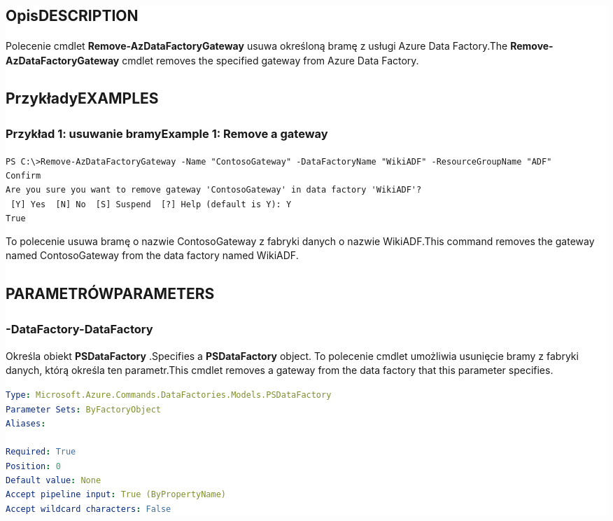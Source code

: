 ## <span data-ttu-id="8eddb-107">Opis</span><span class="sxs-lookup"><span data-stu-id="8eddb-107">DESCRIPTION</span></span>
<span data-ttu-id="8eddb-108">Polecenie cmdlet **Remove-AzDataFactoryGateway** usuwa określoną bramę z usługi Azure Data Factory.</span><span class="sxs-lookup"><span data-stu-id="8eddb-108">The **Remove-AzDataFactoryGateway** cmdlet removes the specified gateway from Azure Data Factory.</span></span>

## <span data-ttu-id="8eddb-109">Przykłady</span><span class="sxs-lookup"><span data-stu-id="8eddb-109">EXAMPLES</span></span>

### <span data-ttu-id="8eddb-110">Przykład 1: usuwanie bramy</span><span class="sxs-lookup"><span data-stu-id="8eddb-110">Example 1: Remove a gateway</span></span>
```
PS C:\>Remove-AzDataFactoryGateway -Name "ContosoGateway" -DataFactoryName "WikiADF" -ResourceGroupName "ADF"
Confirm
Are you sure you want to remove gateway 'ContosoGateway' in data factory 'WikiADF'? 
 [Y] Yes  [N] No  [S] Suspend  [?] Help (default is Y): Y
True
```

<span data-ttu-id="8eddb-111">To polecenie usuwa bramę o nazwie ContosoGateway z fabryki danych o nazwie WikiADF.</span><span class="sxs-lookup"><span data-stu-id="8eddb-111">This command removes the gateway named ContosoGateway from the data factory named WikiADF.</span></span>

## <span data-ttu-id="8eddb-112">PARAMETRÓW</span><span class="sxs-lookup"><span data-stu-id="8eddb-112">PARAMETERS</span></span>

### <span data-ttu-id="8eddb-113">-DataFactory</span><span class="sxs-lookup"><span data-stu-id="8eddb-113">-DataFactory</span></span>
<span data-ttu-id="8eddb-114">Określa obiekt **PSDataFactory** .</span><span class="sxs-lookup"><span data-stu-id="8eddb-114">Specifies a **PSDataFactory** object.</span></span>
<span data-ttu-id="8eddb-115">To polecenie cmdlet umożliwia usunięcie bramy z fabryki danych, którą określa ten parametr.</span><span class="sxs-lookup"><span data-stu-id="8eddb-115">This cmdlet removes a gateway from the data factory that this parameter specifies.</span></span>

```yaml
Type: Microsoft.Azure.Commands.DataFactories.Models.PSDataFactory
Parameter Sets: ByFactoryObject
Aliases:

Required: True
Position: 0
Default value: None
Accept pipeline input: True (ByPropertyName)
Accept wildcard characters: False
```
